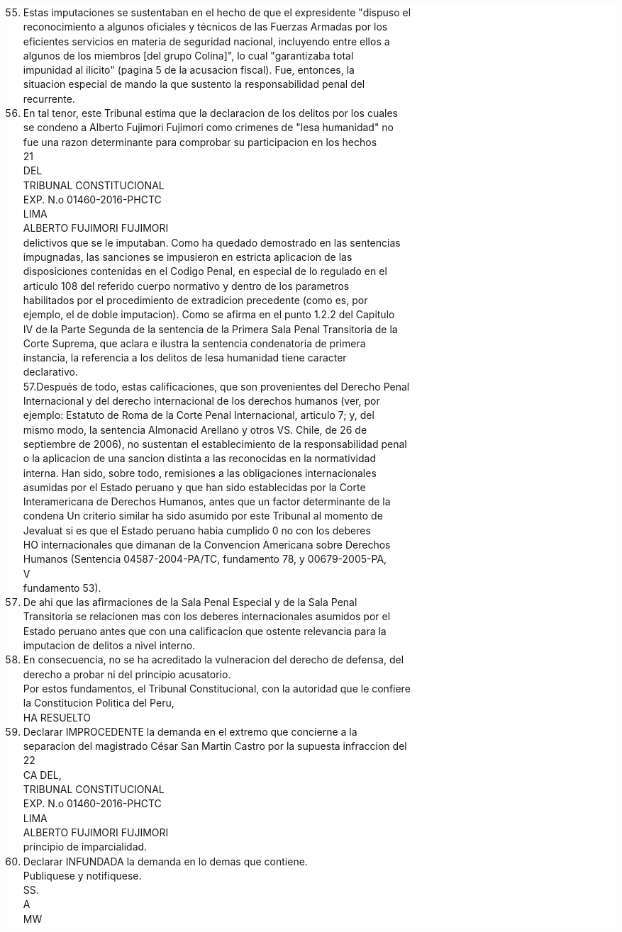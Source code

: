 55. Estas imputaciones se sustentaban en el hecho de que el expresidente "dispuso el  
reconocimiento a algunos oficiales y técnicos de las Fuerzas Armadas por los  
eficientes servicios en materia de seguridad nacional, incluyendo entre ellos a  
algunos de los miembros [del grupo Colina]", lo cual "garantizaba total  
impunidad al ilicito" (pagina 5 de la acusacion fiscal). Fue, entonces, la  
situacion especial de mando la que sustento la responsabilidad penal del  
recurrente.  
56. En tal tenor, este Tribunal estima que la declaracion de los delitos por los cuales  
se condeno a Alberto Fujimori Fujimori como crimenes de "lesa humanidad" no  
fue una razon determinante para comprobar su participacion en los hechos  
21  
DEL  
TRIBUNAL CONSTITUCIONAL  
EXP. N.o 01460-2016-PHCTC  
LIMA  
ALBERTO FUJIMORI FUJIMORI  
delictivos que se le imputaban. Como ha quedado demostrado en las sentencias  
impugnadas, las sanciones se impusieron en estricta aplicacion de las  
disposiciones contenidas en el Codigo Penal, en especial de lo regulado en el  
articulo 108 del referido cuerpo normativo y dentro de los parametros  
habilitados por el procedimiento de extradicion precedente (como es, por  
ejemplo, el de doble imputacion). Como se afirma en el punto 1.2.2 del Capitulo  
IV de la Parte Segunda de la sentencia de la Primera Sala Penal Transitoria de la  
Corte Suprema, que aclara e ilustra la sentencia condenatoria de primera  
instancia, la referencia a los delitos de lesa humanidad tiene caracter  
declarativo.  
57.Después de todo, estas calificaciones, que son provenientes del Derecho Penal  
Internacional y del derecho internacional de los derechos humanos (ver, por  
ejemplo: Estatuto de Roma de la Corte Penal Internacional, articulo 7; y, del  
mismo modo, la sentencia Almonacid Arellano y otros VS. Chile, de 26 de  
septiembre de 2006), no sustentan el establecimiento de la responsabilidad penal  
o la aplicacion de una sancion distinta a las reconocidas en la normatividad  
interna. Han sido, sobre todo, remisiones a las obligaciones internacionales  
asumidas por el Estado peruano y que han sido establecidas por la Corte  
Interamericana de Derechos Humanos, antes que un factor determinante de la  
condena Un criterio similar ha sido asumido por este Tribunal al momento de  
Jevaluat si es que el Estado peruano habia cumplido 0 no con los deberes  
HO internacionales que dimanan de la Convencion Americana sobre Derechos  
Humanos (Sentencia 04587-2004-PA/TC, fundamento 78, y 00679-2005-PA,  
V  
fundamento 53).  
58. De ahi que las afirmaciones de la Sala Penal Especial y de la Sala Penal  
Transitoria se relacionen mas con los deberes internacionales asumidos por el  
Estado peruano antes que con una calificacion que ostente relevancia para la  
imputacion de delitos a nivel interno.  
59. En consecuencia, no se ha acreditado la vulneracion del derecho de defensa, del  
derecho a probar ni del principio acusatorio.  
Por estos fundamentos, el Tribunal Constitucional, con la autoridad que le confiere  
la Constitucion Politica del Peru,  
HA RESUELTO  
1. Declarar IMPROCEDENTE la demanda en el extremo que concierne a la  
separacion del magistrado César San Martin Castro por la supuesta infraccion del  
22  
CA DEL,  
TRIBUNAL CONSTITUCIONAL  
EXP. N.o 01460-2016-PHCTC  
LIMA  
ALBERTO FUJIMORI FUJIMORI  
principio de imparcialidad.  
2. Declarar INFUNDADA la demanda en lo demas que contiene.  
Publiquese y notifiquese.  
SS.  
A  
MW  